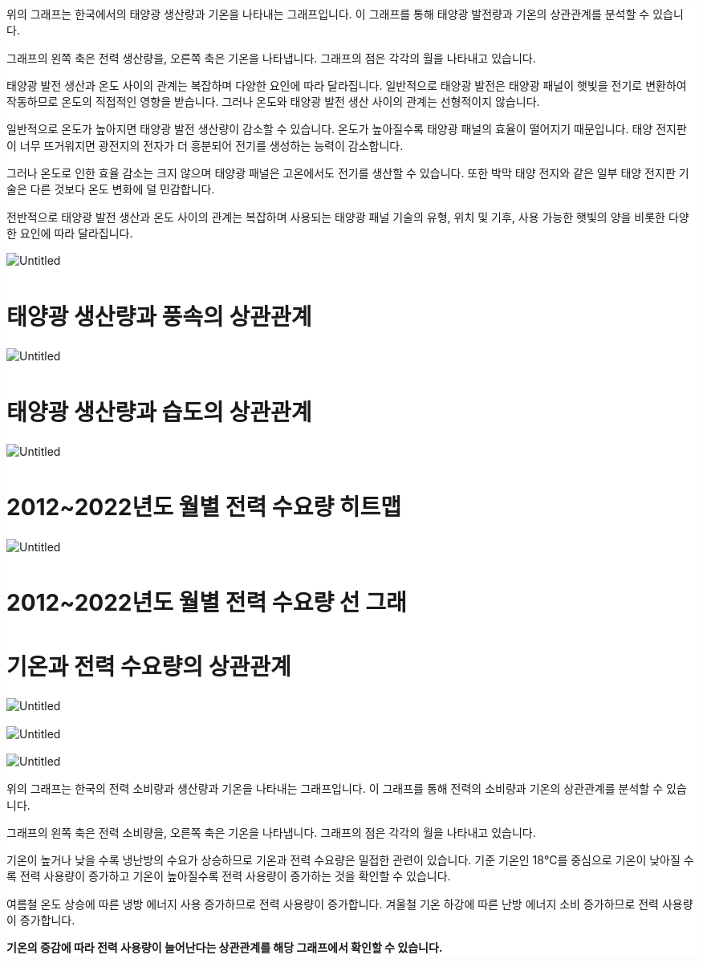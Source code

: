 위의 그래프는 한국에서의 태양광 생산량과 기온을 나타내는 그래프입니다. 이 그래프를 통해 태양광 발전량과 기온의 상관관계를 분석할 수 있습니다.

그래프의 왼쪽 축은 전력 생산량을, 오른쪽 축은 기온을 나타냅니다. 그래프의 점은 각각의 월을 나타내고 있습니다.

태양광 발전 생산과 온도 사이의 관계는 복잡하며 다양한 요인에 따라 달라집니다. 일반적으로 태양광 발전은 태양광 패널이 햇빛을 전기로 변환하여 작동하므로 온도의 직접적인 영향을 받습니다. 그러나 온도와 태양광 발전 생산 사이의 관계는 선형적이지 않습니다.

일반적으로 온도가 높아지면 태양광 발전 생산량이 감소할 수 있습니다. 온도가 높아질수록 태양광 패널의 효율이 떨어지기 때문입니다. 태양 전지판이 너무 뜨거워지면 광전지의 전자가 더 흥분되어 전기를 생성하는 능력이 감소합니다.

그러나 온도로 인한 효율 감소는 크지 않으며 태양광 패널은 고온에서도 전기를 생산할 수 있습니다. 또한 박막 태양 전지와 같은 일부 태양 전지판 기술은 다른 것보다 온도 변화에 덜 민감합니다.

전반적으로 태양광 발전 생산과 온도 사이의 관계는 복잡하며 사용되는 태양광 패널 기술의 유형, 위치 및 기후, 사용 가능한 햇빛의 양을 비롯한 다양한 요인에 따라 달라집니다.

![Untitled](%E1%84%8C%E1%85%A5%E1%86%AB%E1%84%85%E1%85%A7%E1%86%A8%20%E1%84%89%E1%85%AE%E1%84%8B%E1%85%AD%20%E1%84%8B%E1%85%A8%E1%84%8E%E1%85%B3%E1%86%A8%20%E1%84%86%E1%85%B5%E1%86%BE%20%E1%84%90%E1%85%A2%E1%84%8B%E1%85%A3%E1%86%BC%E1%84%80%E1%85%AA%E1%86%BC%20%E1%84%89%E1%85%A2%E1%86%BC%E1%84%89%E1%85%A1%E1%86%AB%E1%84%85%E1%85%A3%E1%86%BC%20%E1%84%8B%E1%85%A8%E1%84%8E%E1%85%B3%E1%86%A8%E1%84%8B%E1%85%B3%E1%86%AF%20%20e7db4bef06fd46e98c097a9c5a6b3624/Untitled%203.png)

# 태양광 생산량과 풍속의 상관관계

![Untitled](%E1%84%8C%E1%85%A5%E1%86%AB%E1%84%85%E1%85%A7%E1%86%A8%20%E1%84%89%E1%85%AE%E1%84%8B%E1%85%AD%20%E1%84%8B%E1%85%A8%E1%84%8E%E1%85%B3%E1%86%A8%20%E1%84%86%E1%85%B5%E1%86%BE%20%E1%84%90%E1%85%A2%E1%84%8B%E1%85%A3%E1%86%BC%E1%84%80%E1%85%AA%E1%86%BC%20%E1%84%89%E1%85%A2%E1%86%BC%E1%84%89%E1%85%A1%E1%86%AB%E1%84%85%E1%85%A3%E1%86%BC%20%E1%84%8B%E1%85%A8%E1%84%8E%E1%85%B3%E1%86%A8%E1%84%8B%E1%85%B3%E1%86%AF%20%20e7db4bef06fd46e98c097a9c5a6b3624/Untitled%204.png)

# 태양광 생산량과 습도의 상관관계

![Untitled](%E1%84%8C%E1%85%A5%E1%86%AB%E1%84%85%E1%85%A7%E1%86%A8%20%E1%84%89%E1%85%AE%E1%84%8B%E1%85%AD%20%E1%84%8B%E1%85%A8%E1%84%8E%E1%85%B3%E1%86%A8%20%E1%84%86%E1%85%B5%E1%86%BE%20%E1%84%90%E1%85%A2%E1%84%8B%E1%85%A3%E1%86%BC%E1%84%80%E1%85%AA%E1%86%BC%20%E1%84%89%E1%85%A2%E1%86%BC%E1%84%89%E1%85%A1%E1%86%AB%E1%84%85%E1%85%A3%E1%86%BC%20%E1%84%8B%E1%85%A8%E1%84%8E%E1%85%B3%E1%86%A8%E1%84%8B%E1%85%B3%E1%86%AF%20%20e7db4bef06fd46e98c097a9c5a6b3624/Untitled%205.png)

# 2012~2022년도 월별 전력 수요량 히트맵

![Untitled](%E1%84%8C%E1%85%A5%E1%86%AB%E1%84%85%E1%85%A7%E1%86%A8%20%E1%84%89%E1%85%AE%E1%84%8B%E1%85%AD%20%E1%84%8B%E1%85%A8%E1%84%8E%E1%85%B3%E1%86%A8%20%E1%84%86%E1%85%B5%E1%86%BE%20%E1%84%90%E1%85%A2%E1%84%8B%E1%85%A3%E1%86%BC%E1%84%80%E1%85%AA%E1%86%BC%20%E1%84%89%E1%85%A2%E1%86%BC%E1%84%89%E1%85%A1%E1%86%AB%E1%84%85%E1%85%A3%E1%86%BC%20%E1%84%8B%E1%85%A8%E1%84%8E%E1%85%B3%E1%86%A8%E1%84%8B%E1%85%B3%E1%86%AF%20%20e7db4bef06fd46e98c097a9c5a6b3624/Untitled%206.png)

# 2012~2022년도 월별 전력 수요량 선 그래

# 기온과 전력 수요량의 상관관계

![Untitled](%E1%84%8C%E1%85%A5%E1%86%AB%E1%84%85%E1%85%A7%E1%86%A8%20%E1%84%89%E1%85%AE%E1%84%8B%E1%85%AD%20%E1%84%8B%E1%85%A8%E1%84%8E%E1%85%B3%E1%86%A8%20%E1%84%86%E1%85%B5%E1%86%BE%20%E1%84%90%E1%85%A2%E1%84%8B%E1%85%A3%E1%86%BC%E1%84%80%E1%85%AA%E1%86%BC%20%E1%84%89%E1%85%A2%E1%86%BC%E1%84%89%E1%85%A1%E1%86%AB%E1%84%85%E1%85%A3%E1%86%BC%20%E1%84%8B%E1%85%A8%E1%84%8E%E1%85%B3%E1%86%A8%E1%84%8B%E1%85%B3%E1%86%AF%20%20e7db4bef06fd46e98c097a9c5a6b3624/Untitled%207.png)

![Untitled](%E1%84%8C%E1%85%A5%E1%86%AB%E1%84%85%E1%85%A7%E1%86%A8%20%E1%84%89%E1%85%AE%E1%84%8B%E1%85%AD%20%E1%84%8B%E1%85%A8%E1%84%8E%E1%85%B3%E1%86%A8%20%E1%84%86%E1%85%B5%E1%86%BE%20%E1%84%90%E1%85%A2%E1%84%8B%E1%85%A3%E1%86%BC%E1%84%80%E1%85%AA%E1%86%BC%20%E1%84%89%E1%85%A2%E1%86%BC%E1%84%89%E1%85%A1%E1%86%AB%E1%84%85%E1%85%A3%E1%86%BC%20%E1%84%8B%E1%85%A8%E1%84%8E%E1%85%B3%E1%86%A8%E1%84%8B%E1%85%B3%E1%86%AF%20%20e7db4bef06fd46e98c097a9c5a6b3624/Untitled%208.png)

![Untitled](%E1%84%8C%E1%85%A5%E1%86%AB%E1%84%85%E1%85%A7%E1%86%A8%20%E1%84%89%E1%85%AE%E1%84%8B%E1%85%AD%20%E1%84%8B%E1%85%A8%E1%84%8E%E1%85%B3%E1%86%A8%20%E1%84%86%E1%85%B5%E1%86%BE%20%E1%84%90%E1%85%A2%E1%84%8B%E1%85%A3%E1%86%BC%E1%84%80%E1%85%AA%E1%86%BC%20%E1%84%89%E1%85%A2%E1%86%BC%E1%84%89%E1%85%A1%E1%86%AB%E1%84%85%E1%85%A3%E1%86%BC%20%E1%84%8B%E1%85%A8%E1%84%8E%E1%85%B3%E1%86%A8%E1%84%8B%E1%85%B3%E1%86%AF%20%20e7db4bef06fd46e98c097a9c5a6b3624/Untitled%209.png)

위의 그래프는 한국의 전력 소비량과 생산량과 기온을 나타내는 그래프입니다. 이 그래프를 통해 전력의 소비량과 기온의 상관관계를 분석할 수 있습니다.

그래프의 왼쪽 축은 전력 소비량을, 오른쪽 축은 기온을 나타냅니다. 그래프의 점은 각각의 월을 나타내고 있습니다.

기온이 높거나 낮을 수록 냉난방의 수요가 상승하므로 기온과 전력 수요량은 밀접한 관련이 있습니다. 기준 기온인 18℃를 중심으로 기온이 낮아질 수록 전력 사용량이 증가하고 기온이 높아질수록 전력 사용량이 증가하는 것을 확인할 수 있습니다.

여름철 온도 상승에 따른 냉방 에너지 사용 증가하므로 전력 사용량이 증가합니다. 겨울철 기온 하강에 따른 난방 에너지 소비 증가하므로 전력 사용량이 증가합니다.

**기온의 증감에 따라 전력 사용량이 늘어난다는 상관관계를 해당 그래프에서 확인할 수 있습니다.**
